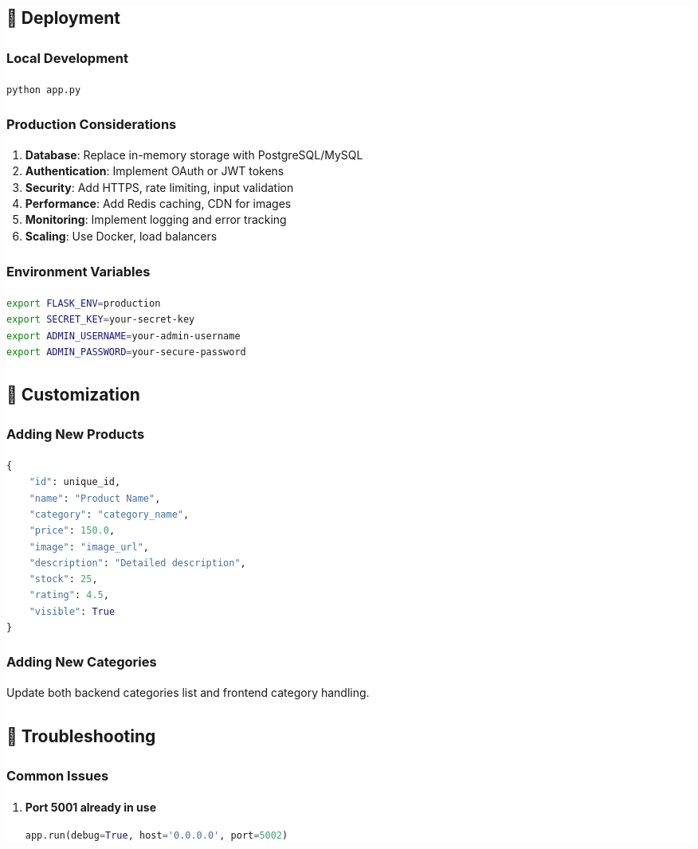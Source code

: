## 🚀 Deployment

### Local Development
```bash
python app.py
```

### Production Considerations
1. **Database**: Replace in-memory storage with PostgreSQL/MySQL
2. **Authentication**: Implement OAuth or JWT tokens
3. **Security**: Add HTTPS, rate limiting, input validation
4. **Performance**: Add Redis caching, CDN for images
5. **Monitoring**: Implement logging and error tracking
6. **Scaling**: Use Docker, load balancers

### Environment Variables
```bash
export FLASK_ENV=production
export SECRET_KEY=your-secret-key
export ADMIN_USERNAME=your-admin-username
export ADMIN_PASSWORD=your-secure-password
```

## 🔧 Customization

### Adding New Products
```python
{
    "id": unique_id,
    "name": "Product Name",
    "category": "category_name", 
    "price": 150.0,
    "image": "image_url",
    "description": "Detailed description",
    "stock": 25,
    "rating": 4.5,
    "visible": True
}
```

### Adding New Categories
Update both backend categories list and frontend category handling.

## 🐛 Troubleshooting

### Common Issues

1. **Port 5001 already in use**
   ```python
   app.run(debug=True, host='0.0.0.0', port=5002)
   ```
